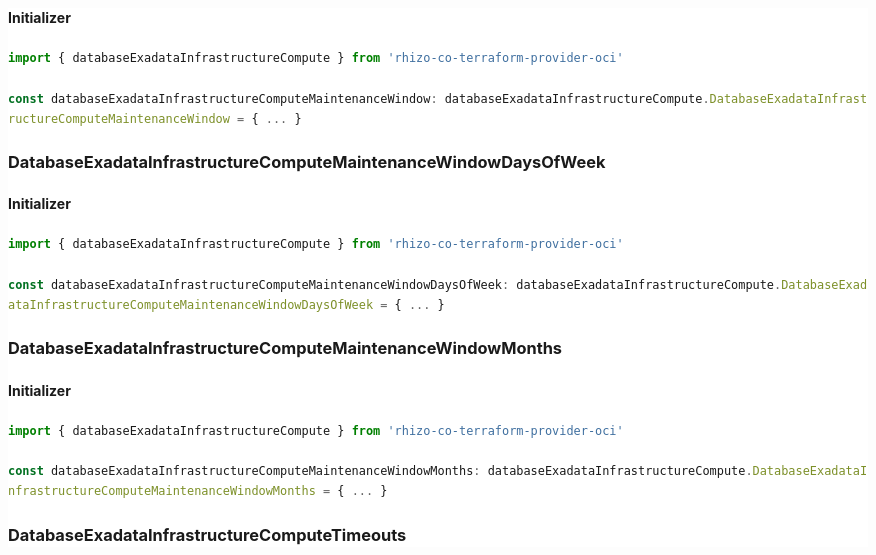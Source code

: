 #### Initializer <a name="Initializer" id="rhizo-co-terraform-provider-oci.databaseExadataInfrastructureCompute.DatabaseExadataInfrastructureComputeMaintenanceWindow.Initializer"></a>

```typescript
import { databaseExadataInfrastructureCompute } from 'rhizo-co-terraform-provider-oci'

const databaseExadataInfrastructureComputeMaintenanceWindow: databaseExadataInfrastructureCompute.DatabaseExadataInfrastructureComputeMaintenanceWindow = { ... }
```


### DatabaseExadataInfrastructureComputeMaintenanceWindowDaysOfWeek <a name="DatabaseExadataInfrastructureComputeMaintenanceWindowDaysOfWeek" id="rhizo-co-terraform-provider-oci.databaseExadataInfrastructureCompute.DatabaseExadataInfrastructureComputeMaintenanceWindowDaysOfWeek"></a>

#### Initializer <a name="Initializer" id="rhizo-co-terraform-provider-oci.databaseExadataInfrastructureCompute.DatabaseExadataInfrastructureComputeMaintenanceWindowDaysOfWeek.Initializer"></a>

```typescript
import { databaseExadataInfrastructureCompute } from 'rhizo-co-terraform-provider-oci'

const databaseExadataInfrastructureComputeMaintenanceWindowDaysOfWeek: databaseExadataInfrastructureCompute.DatabaseExadataInfrastructureComputeMaintenanceWindowDaysOfWeek = { ... }
```


### DatabaseExadataInfrastructureComputeMaintenanceWindowMonths <a name="DatabaseExadataInfrastructureComputeMaintenanceWindowMonths" id="rhizo-co-terraform-provider-oci.databaseExadataInfrastructureCompute.DatabaseExadataInfrastructureComputeMaintenanceWindowMonths"></a>

#### Initializer <a name="Initializer" id="rhizo-co-terraform-provider-oci.databaseExadataInfrastructureCompute.DatabaseExadataInfrastructureComputeMaintenanceWindowMonths.Initializer"></a>

```typescript
import { databaseExadataInfrastructureCompute } from 'rhizo-co-terraform-provider-oci'

const databaseExadataInfrastructureComputeMaintenanceWindowMonths: databaseExadataInfrastructureCompute.DatabaseExadataInfrastructureComputeMaintenanceWindowMonths = { ... }
```


### DatabaseExadataInfrastructureComputeTimeouts <a name="DatabaseExadataInfrastructureComputeTimeouts" id="rhizo-co-terraform-provider-oci.databaseExadataInfrastructureCompute.DatabaseExadataInfrastructureComputeTimeouts"></a>
